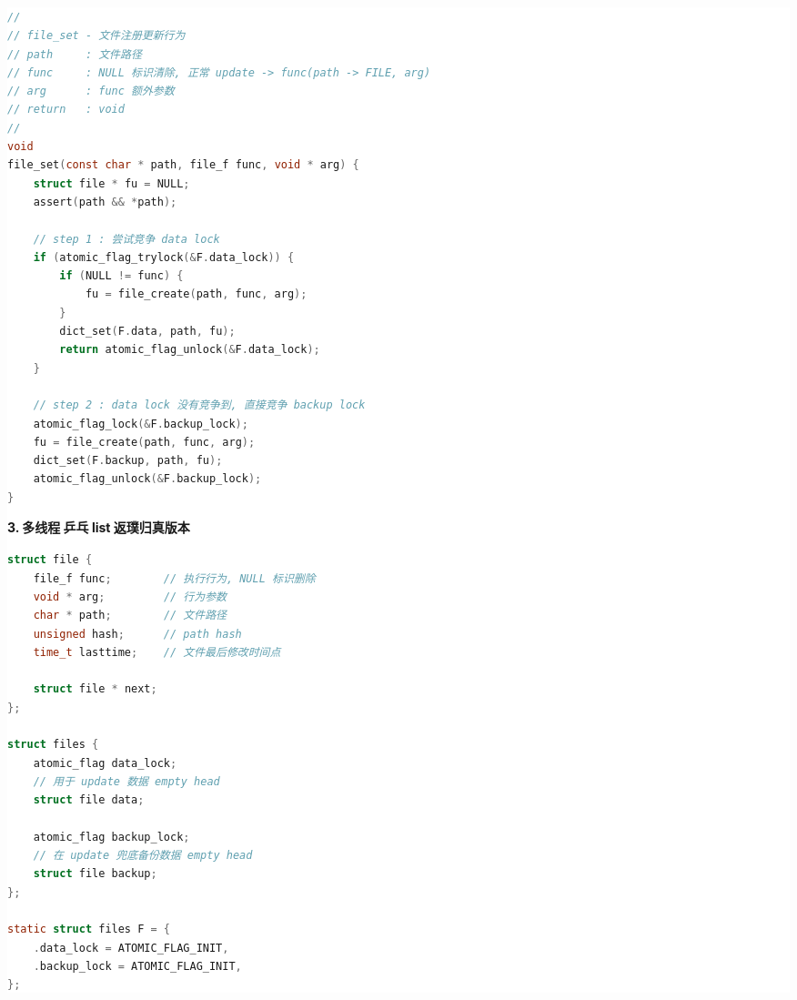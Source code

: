 ```C
//
// file_set - 文件注册更新行为
// path     : 文件路径
// func     : NULL 标识清除, 正常 update -> func(path -> FILE, arg)
// arg      : func 额外参数
// return   : void
//
void 
file_set(const char * path, file_f func, void * arg) {
    struct file * fu = NULL;
    assert(path && *path);

    // step 1 : 尝试竞争 data lock
    if (atomic_flag_trylock(&F.data_lock)) {
        if (NULL != func) {
            fu = file_create(path, func, arg);
        }
        dict_set(F.data, path, fu);
        return atomic_flag_unlock(&F.data_lock);
    }

    // step 2 : data lock 没有竞争到, 直接竞争 backup lock
    atomic_flag_lock(&F.backup_lock);
    fu = file_create(path, func, arg);
    dict_set(F.backup, path, fu);
    atomic_flag_unlock(&F.backup_lock);
}
```

**3. 多线程 乒乓 list 返璞归真版本**

```C
struct file {
    file_f func;        // 执行行为, NULL 标识删除
    void * arg;         // 行为参数
    char * path;        // 文件路径
    unsigned hash;      // path hash
    time_t lasttime;    // 文件最后修改时间点

    struct file * next;
};

struct files {
    atomic_flag data_lock;
    // 用于 update 数据 empty head
    struct file data;

    atomic_flag backup_lock;
    // 在 update 兜底备份数据 empty head
    struct file backup;
};

static struct files F = {
    .data_lock = ATOMIC_FLAG_INIT,
    .backup_lock = ATOMIC_FLAG_INIT,
};
```
